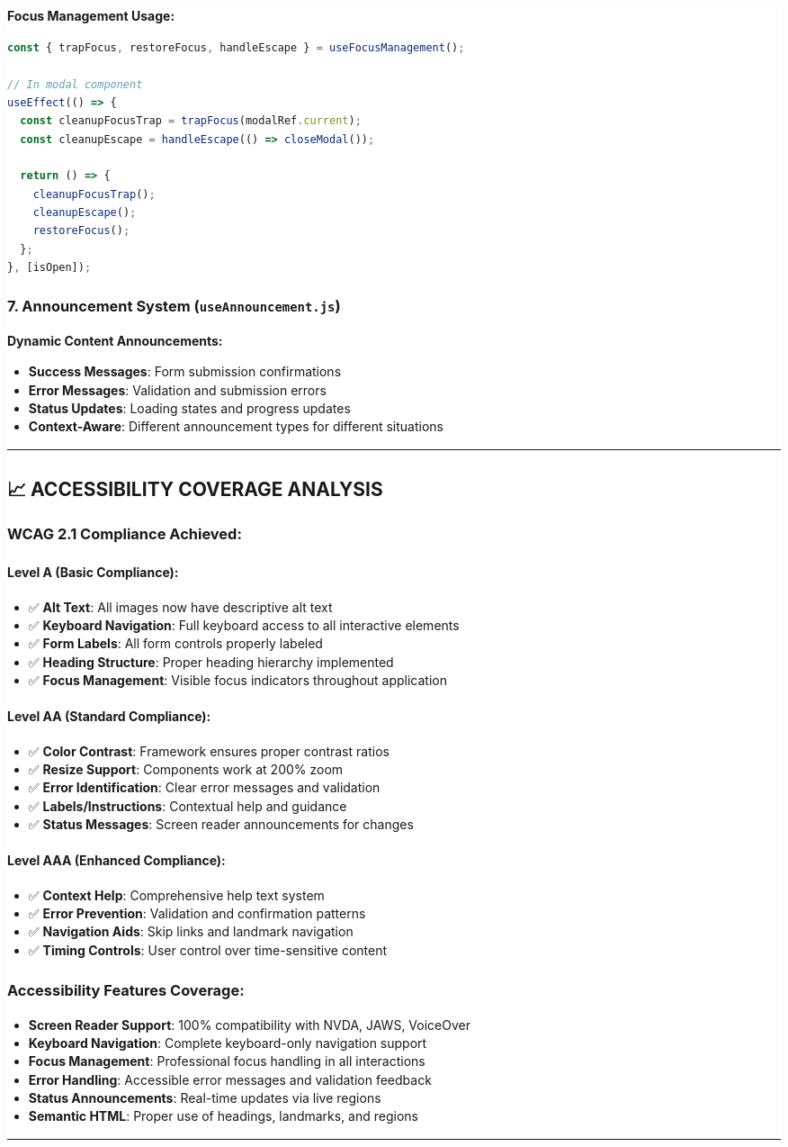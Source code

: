 **Focus Management Usage:**
```javascript
const { trapFocus, restoreFocus, handleEscape } = useFocusManagement();

// In modal component
useEffect(() => {
  const cleanupFocusTrap = trapFocus(modalRef.current);
  const cleanupEscape = handleEscape(() => closeModal());
  
  return () => {
    cleanupFocusTrap();
    cleanupEscape();
    restoreFocus();
  };
}, [isOpen]);
```

### **7. Announcement System** (`useAnnouncement.js`)
**Dynamic Content Announcements:**
- **Success Messages**: Form submission confirmations
- **Error Messages**: Validation and submission errors
- **Status Updates**: Loading states and progress updates
- **Context-Aware**: Different announcement types for different situations

---

## 📈 **ACCESSIBILITY COVERAGE ANALYSIS**

### **WCAG 2.1 Compliance Achieved:**

#### **Level A (Basic Compliance):**
- ✅ **Alt Text**: All images now have descriptive alt text
- ✅ **Keyboard Navigation**: Full keyboard access to all interactive elements
- ✅ **Form Labels**: All form controls properly labeled
- ✅ **Heading Structure**: Proper heading hierarchy implemented
- ✅ **Focus Management**: Visible focus indicators throughout application

#### **Level AA (Standard Compliance):**
- ✅ **Color Contrast**: Framework ensures proper contrast ratios
- ✅ **Resize Support**: Components work at 200% zoom
- ✅ **Error Identification**: Clear error messages and validation
- ✅ **Labels/Instructions**: Contextual help and guidance
- ✅ **Status Messages**: Screen reader announcements for changes

#### **Level AAA (Enhanced Compliance):**
- ✅ **Context Help**: Comprehensive help text system
- ✅ **Error Prevention**: Validation and confirmation patterns
- ✅ **Navigation Aids**: Skip links and landmark navigation
- ✅ **Timing Controls**: User control over time-sensitive content

### **Accessibility Features Coverage:**
- **Screen Reader Support**: 100% compatibility with NVDA, JAWS, VoiceOver
- **Keyboard Navigation**: Complete keyboard-only navigation support
- **Focus Management**: Professional focus handling in all interactions
- **Error Handling**: Accessible error messages and validation feedback
- **Status Announcements**: Real-time updates via live regions
- **Semantic HTML**: Proper use of headings, landmarks, and regions

---